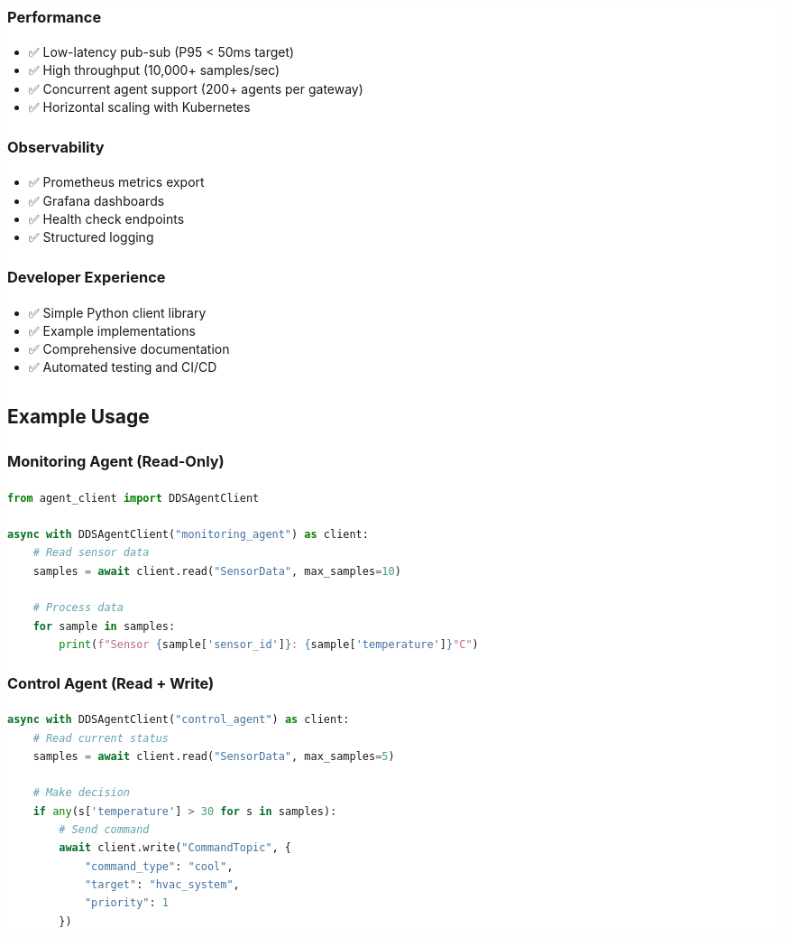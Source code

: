 ### Performance
- ✅ Low-latency pub-sub (P95 < 50ms target)
- ✅ High throughput (10,000+ samples/sec)
- ✅ Concurrent agent support (200+ agents per gateway)
- ✅ Horizontal scaling with Kubernetes

### Observability
- ✅ Prometheus metrics export
- ✅ Grafana dashboards
- ✅ Health check endpoints
- ✅ Structured logging

### Developer Experience
- ✅ Simple Python client library
- ✅ Example implementations
- ✅ Comprehensive documentation
- ✅ Automated testing and CI/CD

## Example Usage

### Monitoring Agent (Read-Only)

```python
from agent_client import DDSAgentClient

async with DDSAgentClient("monitoring_agent") as client:
    # Read sensor data
    samples = await client.read("SensorData", max_samples=10)

    # Process data
    for sample in samples:
        print(f"Sensor {sample['sensor_id']}: {sample['temperature']}°C")
```

### Control Agent (Read + Write)

```python
async with DDSAgentClient("control_agent") as client:
    # Read current status
    samples = await client.read("SensorData", max_samples=5)

    # Make decision
    if any(s['temperature'] > 30 for s in samples):
        # Send command
        await client.write("CommandTopic", {
            "command_type": "cool",
            "target": "hvac_system",
            "priority": 1
        })
```

